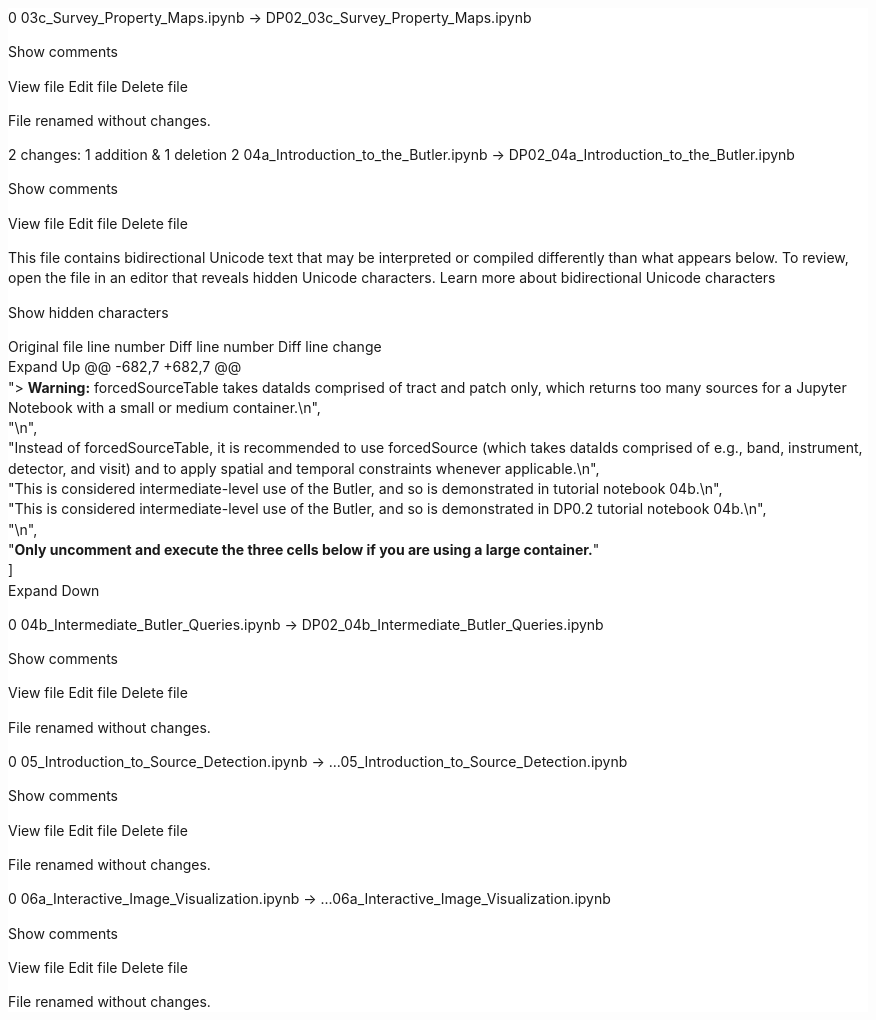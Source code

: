0  03c_Survey_Property_Maps.ipynb → DP02_03c_Survey_Property_Maps.ipynb

Show comments 

View file  Edit file  Delete file 

File renamed without changes. 

2 changes: 1 addition & 1 deletion  2  04a_Introduction_to_the_Butler.ipynb → DP02_04a_Introduction_to_the_Butler.ipynb

Show comments 

View file  Edit file  Delete file 

This file contains bidirectional Unicode text that may be interpreted or compiled differently than what appears below. To review, open the file in an editor that reveals hidden Unicode characters. Learn more about bidirectional Unicode characters

Show hidden characters 

Original file line number Diff line number Diff line change  
Expand Up @@ -682,7 +682,7 @@  
"> **Warning:** forcedSourceTable takes dataIds comprised of tract and patch only, which returns too many sources for a Jupyter Notebook with a small or medium container.\n",  
"\n",  
"Instead of forcedSourceTable, it is recommended to use forcedSource (which takes dataIds comprised of e.g., band, instrument, detector, and visit) and to apply spatial and temporal constraints whenever applicable.\n",  
"This is considered intermediate-level use of the Butler, and so is demonstrated in tutorial notebook 04b.\n",  
"This is considered intermediate-level use of the Butler, and so is demonstrated in DP0.2 tutorial notebook 04b.\n",  
"\n",  
"**Only uncomment and execute the three cells below if you are using a large container.**"  
]  
Expand Down  
  
0  04b_Intermediate_Butler_Queries.ipynb → DP02_04b_Intermediate_Butler_Queries.ipynb

Show comments 

View file  Edit file  Delete file 

File renamed without changes. 

0  05_Introduction_to_Source_Detection.ipynb → ...05_Introduction_to_Source_Detection.ipynb

Show comments 

View file  Edit file  Delete file 

File renamed without changes. 

0  06a_Interactive_Image_Visualization.ipynb → ...06a_Interactive_Image_Visualization.ipynb

Show comments 

View file  Edit file  Delete file 

File renamed without changes. 
